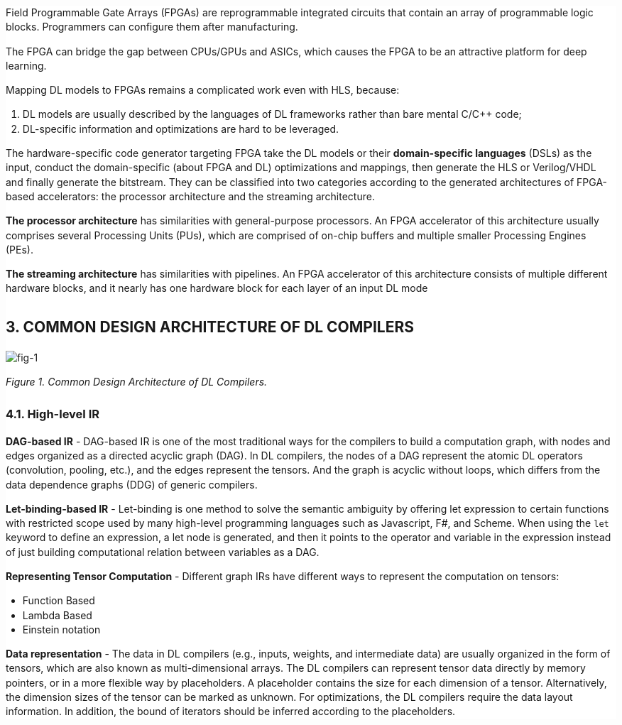 Field Programmable Gate Arrays (FPGAs) are reprogrammable integrated circuits that contain an array of programmable logic blocks. Programmers can configure them after manufacturing.

The FPGA can bridge the gap between CPUs/GPUs and ASICs, which causes the FPGA to be an attractive platform for deep learning.

Mapping DL models to FPGAs remains a complicated work even with HLS, because:

1) DL models are usually described by the languages of DL frameworks rather than bare mental C/C++ code; 
2) DL-specific information and optimizations are hard to be leveraged.

The hardware-specific code generator targeting FPGA take the DL models or their **domain-specific languages** (DSLs) as the input, conduct the domain-specific (about FPGA and DL) optimizations and mappings, then generate the HLS or Verilog/VHDL and finally generate the bitstream. They can be classified into two categories according to the generated architectures of FPGA-based accelerators: the processor architecture and the streaming architecture.

**The processor architecture** has similarities with general-purpose processors. An FPGA accelerator of this architecture usually comprises several Processing Units (PUs), which are comprised of on-chip buffers and multiple smaller Processing Engines (PEs).

**The streaming architecture** has similarities with pipelines. An FPGA accelerator of this architecture consists of multiple different hardware blocks, and it nearly has one hardware block for each layer of an input DL mode

## 3. COMMON DESIGN ARCHITECTURE OF DL COMPILERS

![fig-1](/imgs/blogs/mlir/common-design-architecture-of-dl-compiler.png)

*Figure 1. Common Design Architecture of DL Compilers.*

### 4.1. High-level IR

**DAG-based IR** - DAG-based IR is one of the most traditional ways for the compilers to build a computation graph, with nodes and edges organized as a directed acyclic graph (DAG). In DL compilers, the nodes of a DAG represent the atomic DL operators (convolution, pooling, etc.), and the edges represent the tensors. And the graph is acyclic without loops, which differs from the data dependence graphs (DDG) of generic compilers.

**Let-binding-based IR** - Let-binding is one method to solve the semantic ambiguity by offering let expression to certain functions with restricted scope used by many high-level programming languages such as Javascript, F#, and Scheme. When using the `let` keyword to define an expression, a let node is generated, and then it points to the operator and variable in the expression instead of just building computational relation between variables as a DAG.

**Representing Tensor Computation** - Different graph IRs have different ways to represent the computation on tensors:

- Function Based
- Lambda Based
- Einstein notation

**Data representation** - The data in DL compilers (e.g., inputs, weights, and intermediate data) are usually organized in the form of tensors, which are also known as multi-dimensional arrays.  The DL compilers can represent tensor data directly by memory pointers, or in a more flexible way by placeholders. A placeholder contains the size for each dimension of a tensor. Alternatively, the dimension sizes of the tensor can be marked as unknown. For optimizations, the DL compilers require the data layout information. In addition, the bound of iterators should be inferred according to the placeholders.
